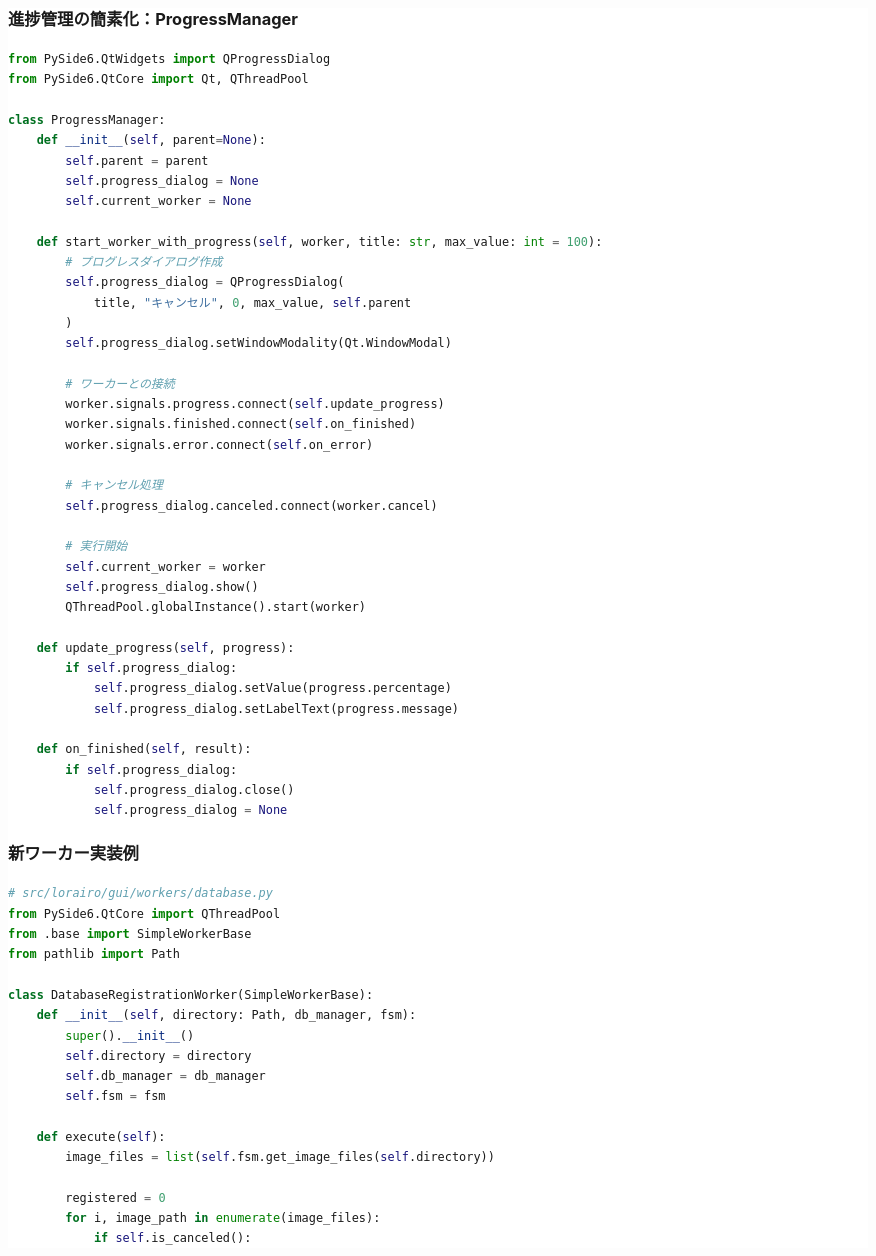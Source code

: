 ### 進捗管理の簡素化：ProgressManager

```python
from PySide6.QtWidgets import QProgressDialog
from PySide6.QtCore import Qt, QThreadPool

class ProgressManager:
    def __init__(self, parent=None):
        self.parent = parent
        self.progress_dialog = None
        self.current_worker = None
    
    def start_worker_with_progress(self, worker, title: str, max_value: int = 100):
        # プログレスダイアログ作成
        self.progress_dialog = QProgressDialog(
            title, "キャンセル", 0, max_value, self.parent
        )
        self.progress_dialog.setWindowModality(Qt.WindowModal)
        
        # ワーカーとの接続
        worker.signals.progress.connect(self.update_progress)
        worker.signals.finished.connect(self.on_finished)
        worker.signals.error.connect(self.on_error)
        
        # キャンセル処理
        self.progress_dialog.canceled.connect(worker.cancel)
        
        # 実行開始
        self.current_worker = worker
        self.progress_dialog.show()
        QThreadPool.globalInstance().start(worker)
    
    def update_progress(self, progress):
        if self.progress_dialog:
            self.progress_dialog.setValue(progress.percentage)
            self.progress_dialog.setLabelText(progress.message)
    
    def on_finished(self, result):
        if self.progress_dialog:
            self.progress_dialog.close()
            self.progress_dialog = None
```

### 新ワーカー実装例

```python
# src/lorairo/gui/workers/database.py
from PySide6.QtCore import QThreadPool
from .base import SimpleWorkerBase
from pathlib import Path

class DatabaseRegistrationWorker(SimpleWorkerBase):
    def __init__(self, directory: Path, db_manager, fsm):
        super().__init__()
        self.directory = directory
        self.db_manager = db_manager
        self.fsm = fsm
    
    def execute(self):
        image_files = list(self.fsm.get_image_files(self.directory))
        
        registered = 0
        for i, image_path in enumerate(image_files):
            if self.is_canceled():
```